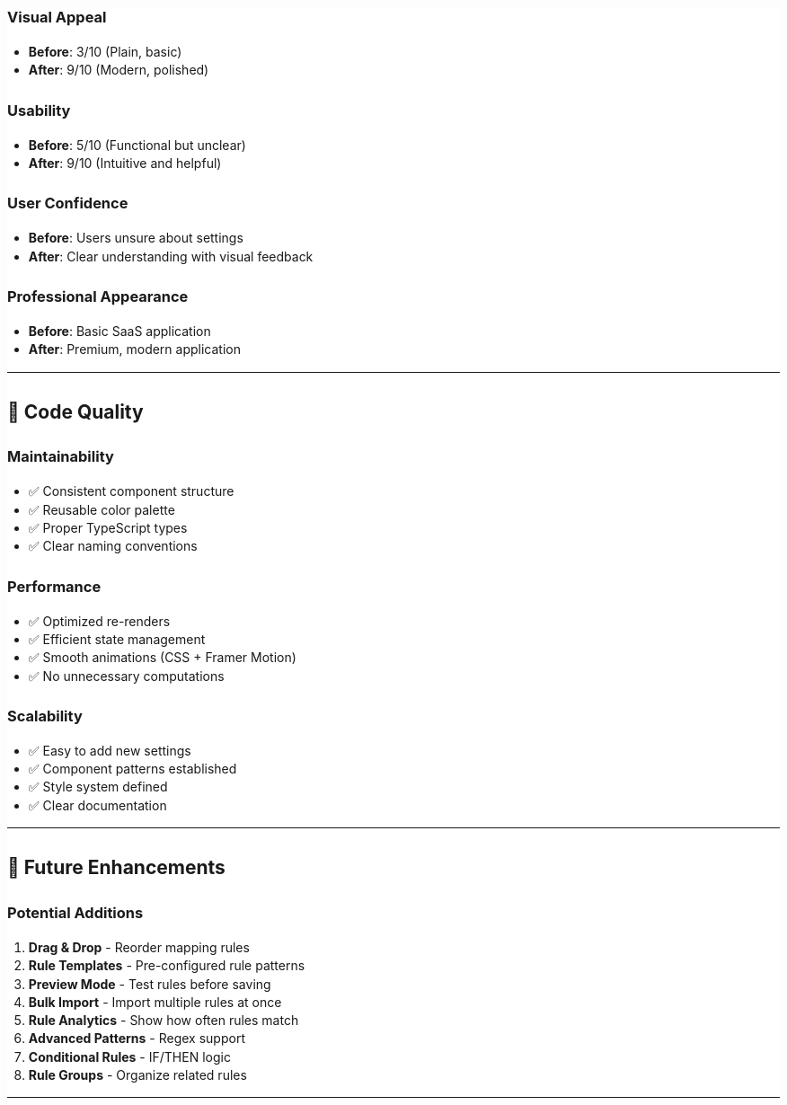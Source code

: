 ### Visual Appeal
- **Before**: 3/10 (Plain, basic)
- **After**: 9/10 (Modern, polished)

### Usability
- **Before**: 5/10 (Functional but unclear)
- **After**: 9/10 (Intuitive and helpful)

### User Confidence
- **Before**: Users unsure about settings
- **After**: Clear understanding with visual feedback

### Professional Appearance
- **Before**: Basic SaaS application
- **After**: Premium, modern application

---

## 📝 Code Quality

### Maintainability
- ✅ Consistent component structure
- ✅ Reusable color palette
- ✅ Proper TypeScript types
- ✅ Clear naming conventions

### Performance
- ✅ Optimized re-renders
- ✅ Efficient state management
- ✅ Smooth animations (CSS + Framer Motion)
- ✅ No unnecessary computations

### Scalability
- ✅ Easy to add new settings
- ✅ Component patterns established
- ✅ Style system defined
- ✅ Clear documentation

---

## 🚀 Future Enhancements

### Potential Additions
1. **Drag & Drop** - Reorder mapping rules
2. **Rule Templates** - Pre-configured rule patterns
3. **Preview Mode** - Test rules before saving
4. **Bulk Import** - Import multiple rules at once
5. **Rule Analytics** - Show how often rules match
6. **Advanced Patterns** - Regex support
7. **Conditional Rules** - IF/THEN logic
8. **Rule Groups** - Organize related rules

---